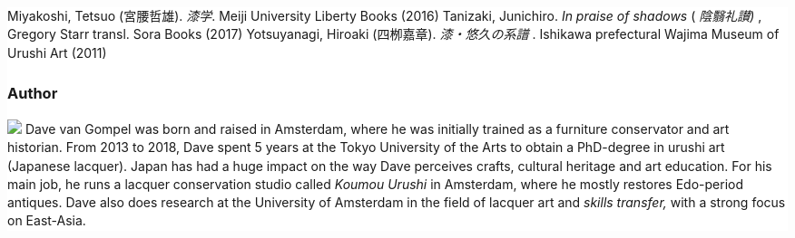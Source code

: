 Miyakoshi, Tetsuo (宮腰哲雄). _漆学_. Meiji University Liberty Books (2016)
Tanizaki, Junichiro. _In praise of shadows_ ( _陰翳礼讃)_ , Gregory Starr transl. Sora Books (2017)
Yotsuyanagi, Hiroaki (四栁嘉章). _漆・悠久の系譜_ . Ishikawa prefectural Wajima Museum of Urushi Art (2011)
### Author
![](https://garlandmag.com/wp-content/uploads/2020/05/Profile-Dave-2.jpg)
Dave van Gompel was born and raised in Amsterdam, where he was initially trained as a furniture conservator and art historian. From 2013 to 2018, Dave spent 5 years at the Tokyo University of the Arts to obtain a PhD-degree in urushi art (Japanese lacquer). Japan has had a huge impact on the way Dave perceives crafts, cultural heritage and art education. For his main job, he runs a lacquer conservation studio called _Koumou Urushi_ in Amsterdam, where he mostly restores Edo-period antiques. Dave also does research at the University of Amsterdam in the field of lacquer art and _skills transfer,_ with a strong focus on East-Asia.
 
 
